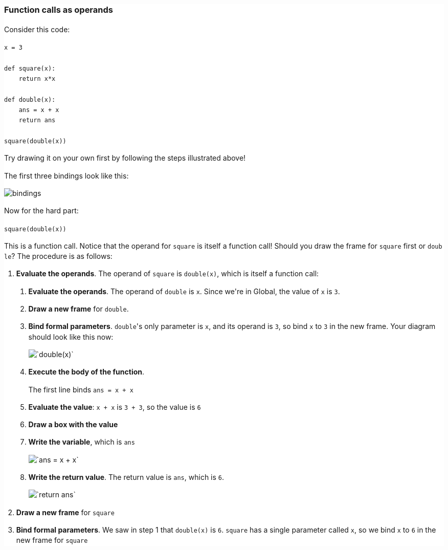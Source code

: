 ### Function calls as operands

Consider this code:

    x = 3

    def square(x):
        return x*x

    def double(x):
        ans = x + x
        return ans

    square(double(x))

Try drawing it on your own first by following the steps illustrated above!

The first three bindings look like this:

<img src="/public/img/environments/bindings.png" class="img-responsive" alt="bindings" />

Now for the hard part:

    square(double(x))

This is a function call. Notice that the operand for `square` is itself a function call! Should you draw the frame for `square` first or `double`? The procedure is as follows:

1.  **Evaluate the operands**. The operand of `square` is `double(x)`, which is itself a function call:

    1.  **Evaluate the operands**. The operand of `double` is `x`. Since we're in Global, the value of `x` is `3`.

    2.  **Draw a new frame** for `double`.

    3.  **Bind formal parameters**. `double`'s only parameter is `x`, and its operand is `3`, so bind `x` to `3` in the new frame. Your diagram should look like this now:

        <img src="/public/img/environments/double-x.png" class="img-responsive" alt="`double(x)`" />

    4.  **Execute the body of the function**.

        The first line binds `ans = x + x`

    5.  **Evaluate the value**: `x + x` is `3 + 3`, so the value is `6`

    6.  **Draw a box with the value**

    7.  **Write the variable**, which is `ans`

        <img src="/public/img/environments/ans-equals-x-plus-x.png" class="img-responsive" alt="`ans = x + x`" />

    8.  **Write the return value**. The return value is `ans`, which is `6`.

        <img src="/public/img/environments/return-ans.png" class="img-responsive" alt="`return ans`" />

2.  **Draw a new frame** for `square`

3.  **Bind formal parameters**. We saw in step 1 that `double(x)` is `6`. `square` has a single parameter called `x`, so we bind `x` to `6` in the new frame for `square`
